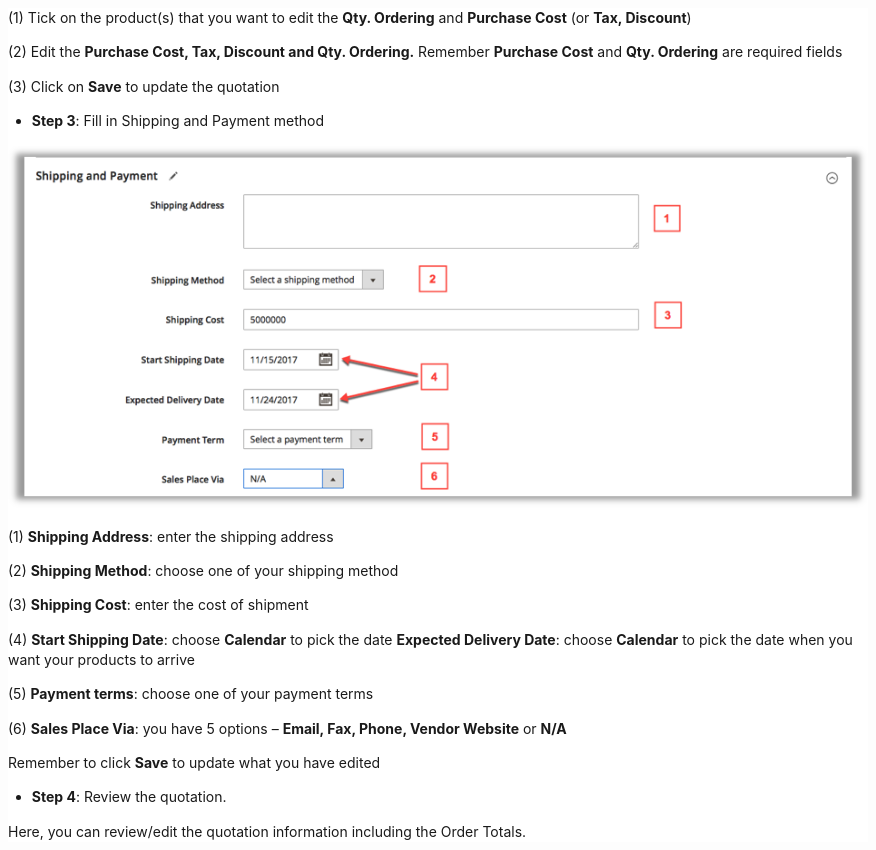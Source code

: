 (1)	Tick on the product(s) that you want to edit the **Qty. Ordering** and **Purchase Cost** (or **Tax, Discount**)

(2)	Edit the **Purchase Cost, Tax, Discount and Qty. Ordering.**  Remember **Purchase Cost** and **Qty. Ordering** are required fields

(3)	Click on **Save** to update the quotation 

- **Step 3**: Fill in Shipping and Payment method

![Quotation](./purchaseimages/image470.png?raw=true)

(1)	**Shipping Address**: enter the shipping address

(2)	**Shipping Method**: choose one of your shipping method

(3)	**Shipping Cost**: enter the cost of shipment

(4)	**Start Shipping Date**: choose **Calendar** to pick the date
**Expected Delivery Date**: choose **Calendar** to pick the date when you want your products to arrive

(5)	**Payment terms**: choose one of your payment terms

(6)	**Sales Place Via**: you have 5 options – **Email, Fax, Phone, Vendor Website** or **N/A**

Remember to click **Save** to update what you have edited

- **Step 4**: Review the quotation.

Here, you can review/edit the quotation information including the Order Totals. 
